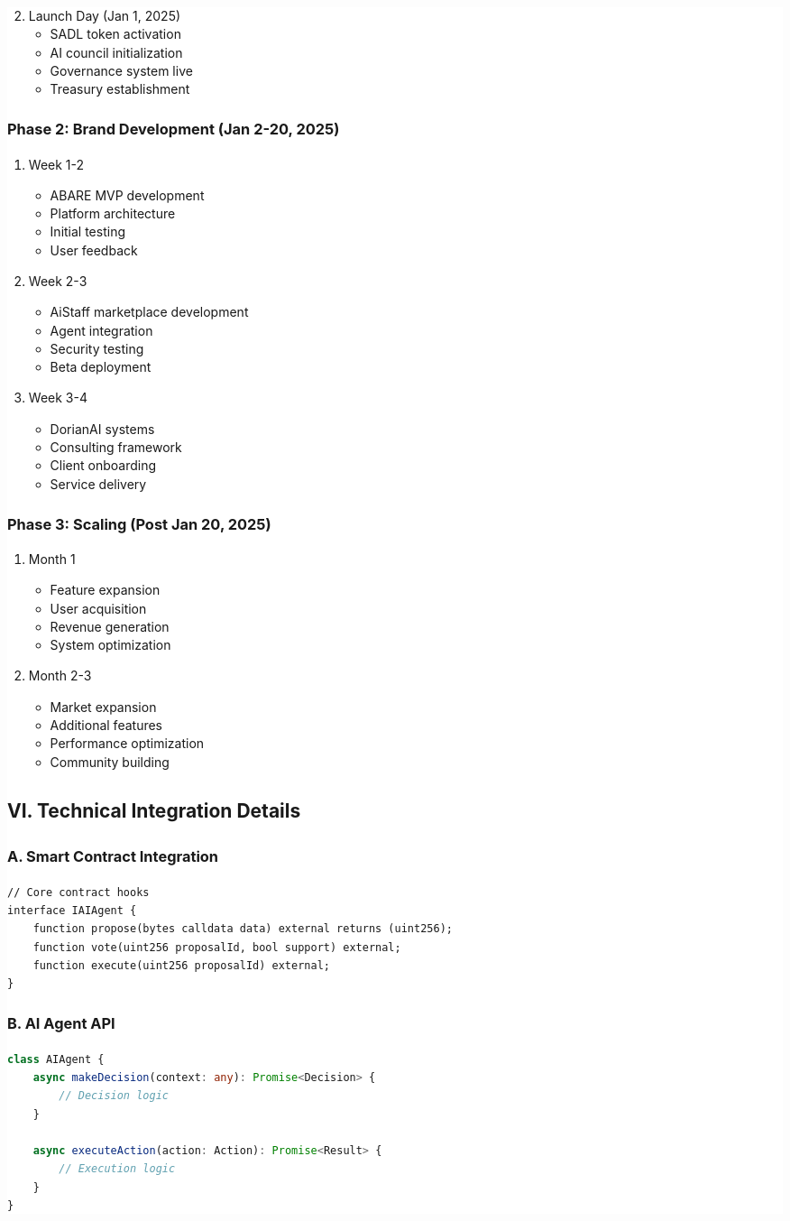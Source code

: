 2. Launch Day (Jan 1, 2025)
   - SADL token activation
   - AI council initialization
   - Governance system live
   - Treasury establishment

### Phase 2: Brand Development (Jan 2-20, 2025)
1. Week 1-2
   - ABARE MVP development
   - Platform architecture
   - Initial testing
   - User feedback

2. Week 2-3
   - AiStaff marketplace development
   - Agent integration
   - Security testing
   - Beta deployment

3. Week 3-4
   - DorianAI systems
   - Consulting framework
   - Client onboarding
   - Service delivery

### Phase 3: Scaling (Post Jan 20, 2025)
1. Month 1
   - Feature expansion
   - User acquisition
   - Revenue generation
   - System optimization

2. Month 2-3
   - Market expansion
   - Additional features
   - Performance optimization
   - Community building

## VI. Technical Integration Details

### A. Smart Contract Integration
```solidity
// Core contract hooks
interface IAIAgent {
    function propose(bytes calldata data) external returns (uint256);
    function vote(uint256 proposalId, bool support) external;
    function execute(uint256 proposalId) external;
}
```

### B. AI Agent API
```typescript
class AIAgent {
    async makeDecision(context: any): Promise<Decision> {
        // Decision logic
    }
    
    async executeAction(action: Action): Promise<Result> {
        // Execution logic
    }
}
```
